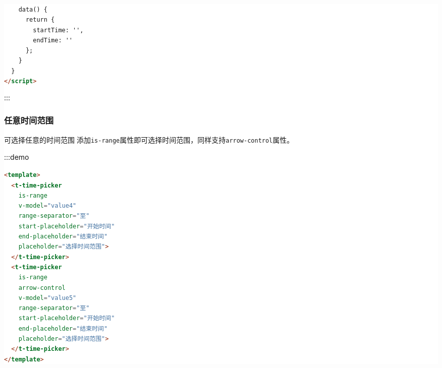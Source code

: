 ```html
    data() {
      return {
        startTime: '',
        endTime: ''
      };
    }
  }
</script>
```
:::

### 任意时间范围

可选择任意的时间范围
添加`is-range`属性即可选择时间范围，同样支持`arrow-control`属性。



<div class="demo-block">
  <t-row class="m-10">
    <t-col :span="12">
      <t-time-picker
        is-range
        v-model="value4"
        range-separator="至"
        start-placeholder="开始时间"
        end-placeholder="结束时间"
        placeholder="选择时间范围">
      </t-time-picker>
    </t-col>
    <t-col :span="12">
      <t-time-picker
        is-range
        arrow-control
        v-model="value5"
        range-separator="至"
        start-placeholder="开始时间"
        end-placeholder="结束时间"
        placeholder="选择时间范围">
      </t-time-picker>
    </t-col>
  </t-row>
</div>

:::demo
```html
<template>
  <t-time-picker
    is-range
    v-model="value4"
    range-separator="至"
    start-placeholder="开始时间"
    end-placeholder="结束时间"
    placeholder="选择时间范围">
  </t-time-picker>
  <t-time-picker
    is-range
    arrow-control
    v-model="value5"
    range-separator="至"
    start-placeholder="开始时间"
    end-placeholder="结束时间"
    placeholder="选择时间范围">
  </t-time-picker>
</template>
```